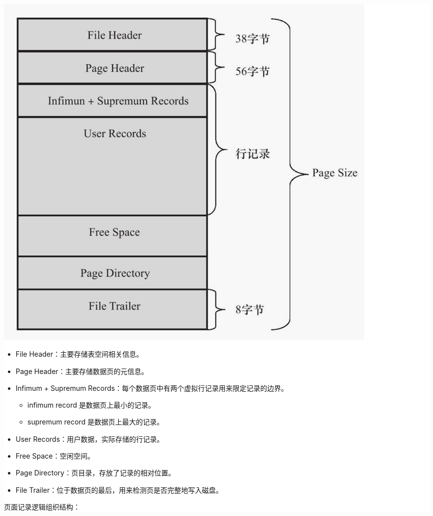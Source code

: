 <img src="./img/p12.png">
</div>

- File Header：主要存储表空间相关信息。

- Page Header：主要存储数据页的元信息。

- Infimum + Supremum Records：每个数据页中有两个虚拟行记录用来限定记录的边界。
  - infimum record 是数据页上最小的记录。  
  
  - supremum record 是数据页上最大的记录。

- User Records：用户数据，实际存储的行记录。

- Free Space：空闲空间。

- Page Directory：页目录，存放了记录的相对位置。

- File Trailer：位于数据页的最后，用来检测页是否完整地写入磁盘。

页面记录逻辑组织结构：  
<div align="center">